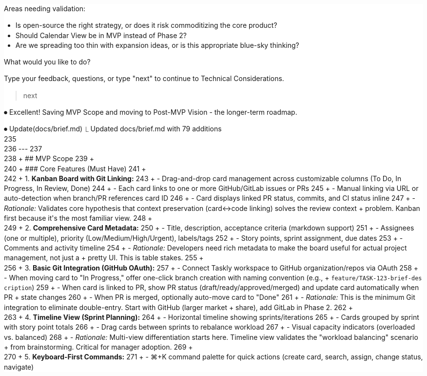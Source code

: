   Areas needing validation:
  - Is open-source the right strategy, or does it risk commoditizing the core product?
  - Should Calendar View be in MVP instead of Phase 2?
  - Are we spreading too thin with expansion ideas, or is this appropriate blue-sky thinking?

  What would you like to do?

  Type your feedback, questions, or type "next" to continue to Technical Considerations.

> next 

⏺ Excellent! Saving MVP Scope and moving to Post-MVP Vision - the longer-term roadmap.

⏺ Update(docs/brief.md)
  ⎿  Updated docs/brief.md with 79 additions                                                                                       
       235    
       236    ---
       237    
       238 +  ## MVP Scope
       239 +  
       240 +  ### Core Features (Must Have)
       241 +  
       242 +  1. **Kanban Board with Git Linking:**
       243 +     - Drag-and-drop card management across customizable columns (To Do, In Progress, In Review, Done)
       244 +     - Each card links to one or more GitHub/GitLab issues or PRs
       245 +     - Manual linking via URL or auto-detection when branch/PR references card ID
       246 +     - Card displays linked PR status, commits, and CI status inline
       247 +     - *Rationale:* Validates core hypothesis that context preservation (card↔code linking) solves the review context 
           + problem. Kanban first because it's the most familiar view.
       248 +  
       249 +  2. **Comprehensive Card Metadata:**
       250 +     - Title, description, acceptance criteria (markdown support)
       251 +     - Assignees (one or multiple), priority (Low/Medium/High/Urgent), labels/tags
       252 +     - Story points, sprint assignment, due dates
       253 +     - Comments and activity timeline
       254 +     - *Rationale:* Developers need rich metadata to make the board useful for actual project management, not just a 
           + pretty UI. This is table stakes.
       255 +  
       256 +  3. **Basic Git Integration (GitHub OAuth):**
       257 +     - Connect Taskly workspace to GitHub organization/repos via OAuth
       258 +     - When moving card to "In Progress," offer one-click branch creation with naming convention (e.g., 
           + `feature/TASK-123-brief-description`)
       259 +     - When card is linked to PR, show PR status (draft/ready/approved/merged) and update card automatically when PR 
           + state changes
       260 +     - When PR is merged, optionally auto-move card to "Done"
       261 +     - *Rationale:* This is the minimum Git integration to eliminate double-entry. Start with GitHub (larger market 
           + share), add GitLab in Phase 2.
       262 +  
       263 +  4. **Timeline View (Sprint Planning):**
       264 +     - Horizontal timeline showing sprints/iterations
       265 +     - Cards grouped by sprint with story point totals
       266 +     - Drag cards between sprints to rebalance workload
       267 +     - Visual capacity indicators (overloaded vs. balanced)
       268 +     - *Rationale:* Multi-view differentiation starts here. Timeline view validates the "workload balancing" scenario 
           + from brainstorming. Critical for manager adoption.
       269 +  
       270 +  5. **Keyboard-First Commands:**
       271 +     - ⌘+K command palette for quick actions (create card, search, assign, change status, navigate)